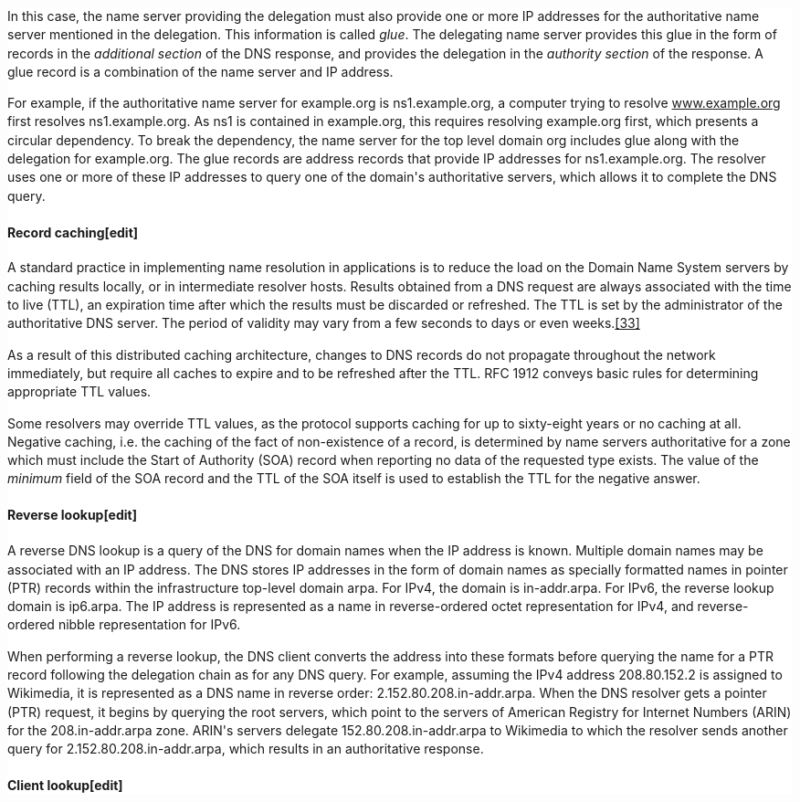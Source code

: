In this case, the name server providing the delegation must also provide one or more IP addresses for the authoritative name server mentioned in the delegation. This information is called _glue_. The delegating name server provides this glue in the form of records in the _additional section_ of the DNS response, and provides the delegation in the _authority section_ of the response. A glue record is a combination of the name server and IP address.

For example, if the authoritative name server for example.org is ns1.example.org, a computer trying to resolve www.example.org first resolves ns1.example.org. As ns1 is contained in example.org, this requires resolving example.org first, which presents a circular dependency. To break the dependency, the name server for the top level domain org includes glue along with the delegation for example.org. The glue records are address records that provide IP addresses for ns1.example.org. The resolver uses one or more of these IP addresses to query one of the domain's authoritative servers, which allows it to complete the DNS query.

#### Record caching\[edit]

A standard practice in implementing name resolution in applications is to reduce the load on the Domain Name System servers by caching results locally, or in intermediate resolver hosts. Results obtained from a DNS request are always associated with the time to live (TTL), an expiration time after which the results must be discarded or refreshed. The TTL is set by the administrator of the authoritative DNS server. The period of validity may vary from a few seconds to days or even weeks.[\[33\]](broken-reference)

As a result of this distributed caching architecture, changes to DNS records do not propagate throughout the network immediately, but require all caches to expire and to be refreshed after the TTL. RFC 1912 conveys basic rules for determining appropriate TTL values.

Some resolvers may override TTL values, as the protocol supports caching for up to sixty-eight years or no caching at all. Negative caching, i.e. the caching of the fact of non-existence of a record, is determined by name servers authoritative for a zone which must include the Start of Authority (SOA) record when reporting no data of the requested type exists. The value of the _minimum_ field of the SOA record and the TTL of the SOA itself is used to establish the TTL for the negative answer.

#### Reverse lookup\[edit]

A reverse DNS lookup is a query of the DNS for domain names when the IP address is known. Multiple domain names may be associated with an IP address. The DNS stores IP addresses in the form of domain names as specially formatted names in pointer (PTR) records within the infrastructure top-level domain arpa. For IPv4, the domain is in-addr.arpa. For IPv6, the reverse lookup domain is ip6.arpa. The IP address is represented as a name in reverse-ordered octet representation for IPv4, and reverse-ordered nibble representation for IPv6.

When performing a reverse lookup, the DNS client converts the address into these formats before querying the name for a PTR record following the delegation chain as for any DNS query. For example, assuming the IPv4 address 208.80.152.2 is assigned to Wikimedia, it is represented as a DNS name in reverse order: 2.152.80.208.in-addr.arpa. When the DNS resolver gets a pointer (PTR) request, it begins by querying the root servers, which point to the servers of American Registry for Internet Numbers (ARIN) for the 208.in-addr.arpa zone. ARIN's servers delegate 152.80.208.in-addr.arpa to Wikimedia to which the resolver sends another query for 2.152.80.208.in-addr.arpa, which results in an authoritative response.

#### Client lookup\[edit]


